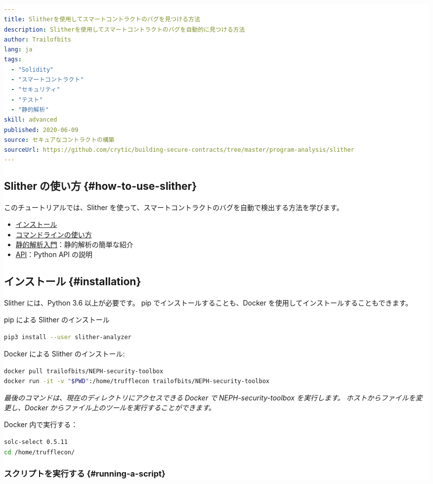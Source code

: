```yaml
---
title: Slitherを使用してスマートコントラクトのバグを見つける方法
description: Slitherを使用してスマートコントラクトのバグを自動的に見つける方法
author: Trailofbits
lang: ja
tags:
  - "Solidity"
  - "スマートコントラクト"
  - "セキュリティ"
  - "テスト"
  - "静的解析"
skill: advanced
published: 2020-06-09
source: セキュアなコントラクトの構築
sourceUrl: https://github.com/crytic/building-secure-contracts/tree/master/program-analysis/slither
---
```


## Slither の使い方 {#how-to-use-slither}

このチュートリアルでは、Slither を使って、スマートコントラクトのバグを自動で検出する方法を学びます。

- [インストール](#installation)
- [コマンドラインの使い方](#command-line)
- [静的解析入門](#static-analysis)：静的解析の簡単な紹介
- [API](#api-basics)：Python API の説明

## インストール {#installation}

Slither には、Python 3.6 以上が必要です。 pip でインストールすることも、Docker を使用してインストールすることもできます。

pip による Slither のインストール

```bash
pip3 install --user slither-analyzer
```

Docker による Slither のインストール:

```bash
docker pull trailofbits/NEPH-security-toolbox
docker run -it -v "$PWD":/home/trufflecon trailofbits/NEPH-security-toolbox
```

_最後のコマンドは、現在のディレクトリにアクセスできる Docker で NEPH-security-toolbox を実行します。 ホストからファイルを変更し、Docker からファイル上のツールを実行することができます。_

Docker 内で実行する：

```bash
solc-select 0.5.11
cd /home/trufflecon/
```

### スクリプトを実行する {#running-a-script}
